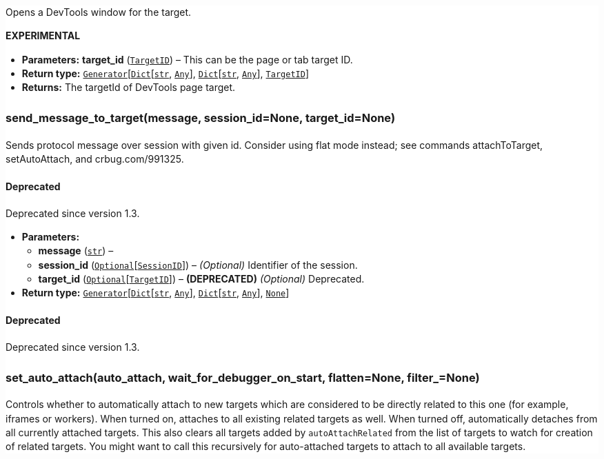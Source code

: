 Opens a DevTools window for the target.

**EXPERIMENTAL**

* **Parameters:**
  **target_id** ([`TargetID`](#nodriver.cdp.target.TargetID)) – This can be the page or tab target ID.
* **Return type:**
  [`Generator`](https://docs.python.org/3/library/typing.html#typing.Generator)[[`Dict`](https://docs.python.org/3/library/typing.html#typing.Dict)[[`str`](https://docs.python.org/3/library/stdtypes.html#str), [`Any`](https://docs.python.org/3/library/typing.html#typing.Any)], [`Dict`](https://docs.python.org/3/library/typing.html#typing.Dict)[[`str`](https://docs.python.org/3/library/stdtypes.html#str), [`Any`](https://docs.python.org/3/library/typing.html#typing.Any)], [`TargetID`](#nodriver.cdp.target.TargetID)]
* **Returns:**
  The targetId of DevTools page target.

### send_message_to_target(message, session_id=None, target_id=None)

Sends protocol message over session with given id.
Consider using flat mode instead; see commands attachToTarget, setAutoAttach,
and crbug.com/991325.

#### Deprecated
Deprecated since version 1.3.

* **Parameters:**
  * **message** ([`str`](https://docs.python.org/3/library/stdtypes.html#str)) – 
  * **session_id** ([`Optional`](https://docs.python.org/3/library/typing.html#typing.Optional)[[`SessionID`](#nodriver.cdp.target.SessionID)]) – *(Optional)* Identifier of the session.
  * **target_id** ([`Optional`](https://docs.python.org/3/library/typing.html#typing.Optional)[[`TargetID`](#nodriver.cdp.target.TargetID)]) – **(DEPRECATED)** *(Optional)* Deprecated.
* **Return type:**
  [`Generator`](https://docs.python.org/3/library/typing.html#typing.Generator)[[`Dict`](https://docs.python.org/3/library/typing.html#typing.Dict)[[`str`](https://docs.python.org/3/library/stdtypes.html#str), [`Any`](https://docs.python.org/3/library/typing.html#typing.Any)], [`Dict`](https://docs.python.org/3/library/typing.html#typing.Dict)[[`str`](https://docs.python.org/3/library/stdtypes.html#str), [`Any`](https://docs.python.org/3/library/typing.html#typing.Any)], [`None`](https://docs.python.org/3/library/constants.html#None)]

#### Deprecated
Deprecated since version 1.3.

### set_auto_attach(auto_attach, wait_for_debugger_on_start, flatten=None, filter_=None)

Controls whether to automatically attach to new targets which are considered
to be directly related to this one (for example, iframes or workers).
When turned on, attaches to all existing related targets as well. When turned off,
automatically detaches from all currently attached targets.
This also clears all targets added by `autoAttachRelated` from the list of targets to watch
for creation of related targets.
You might want to call this recursively for auto-attached targets to attach
to all available targets.
